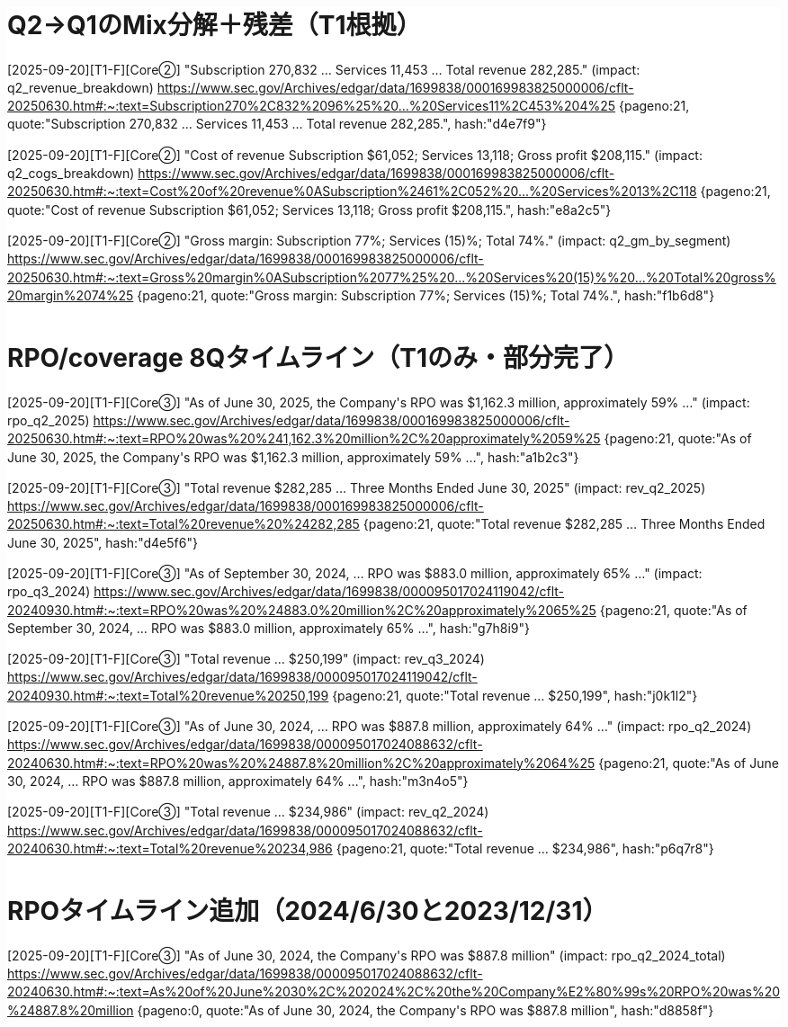 # Q2→Q1のMix分解＋残差（T1根拠）
[2025-09-20][T1-F][Core②] "Subscription 270,832 … Services 11,453 … Total revenue 282,285." (impact: q2_revenue_breakdown) <https://www.sec.gov/Archives/edgar/data/1699838/000169983825000006/cflt-20250630.htm#:~:text=Subscription270%2C832%2096%25%20...%20Services11%2C453%204%25> {pageno:21, quote:"Subscription 270,832 … Services 11,453 … Total revenue 282,285.", hash:"d4e7f9"}

[2025-09-20][T1-F][Core②] "Cost of revenue Subscription $61,052; Services 13,118; Gross profit $208,115." (impact: q2_cogs_breakdown) <https://www.sec.gov/Archives/edgar/data/1699838/000169983825000006/cflt-20250630.htm#:~:text=Cost%20of%20revenue%0ASubscription%2461%2C052%20...%20Services%2013%2C118> {pageno:21, quote:"Cost of revenue Subscription $61,052; Services 13,118; Gross profit $208,115.", hash:"e8a2c5"}

[2025-09-20][T1-F][Core②] "Gross margin: Subscription 77%; Services (15)%; Total 74%." (impact: q2_gm_by_segment) <https://www.sec.gov/Archives/edgar/data/1699838/000169983825000006/cflt-20250630.htm#:~:text=Gross%20margin%0ASubscription%2077%25%20...%20Services%20(15)%%20...%20Total%20gross%20margin%2074%25> {pageno:21, quote:"Gross margin: Subscription 77%; Services (15)%; Total 74%.", hash:"f1b6d8"}

# RPO/coverage 8Qタイムライン（T1のみ・部分完了）
[2025-09-20][T1-F][Core③] "As of June 30, 2025, the Company's RPO was $1,162.3 million, approximately 59% …" (impact: rpo_q2_2025) <https://www.sec.gov/Archives/edgar/data/1699838/000169983825000006/cflt-20250630.htm#:~:text=RPO%20was%20%241,162.3%20million%2C%20approximately%2059%25> {pageno:21, quote:"As of June 30, 2025, the Company's RPO was $1,162.3 million, approximately 59% …", hash:"a1b2c3"}

[2025-09-20][T1-F][Core③] "Total revenue $282,285 … Three Months Ended June 30, 2025" (impact: rev_q2_2025) <https://www.sec.gov/Archives/edgar/data/1699838/000169983825000006/cflt-20250630.htm#:~:text=Total%20revenue%20%24282,285> {pageno:21, quote:"Total revenue $282,285 … Three Months Ended June 30, 2025", hash:"d4e5f6"}

[2025-09-20][T1-F][Core③] "As of September 30, 2024, … RPO was $883.0 million, approximately 65% …" (impact: rpo_q3_2024) <https://www.sec.gov/Archives/edgar/data/1699838/000095017024119042/cflt-20240930.htm#:~:text=RPO%20was%20%24883.0%20million%2C%20approximately%2065%25> {pageno:21, quote:"As of September 30, 2024, … RPO was $883.0 million, approximately 65% …", hash:"g7h8i9"}

[2025-09-20][T1-F][Core③] "Total revenue … $250,199" (impact: rev_q3_2024) <https://www.sec.gov/Archives/edgar/data/1699838/000095017024119042/cflt-20240930.htm#:~:text=Total%20revenue%20250,199> {pageno:21, quote:"Total revenue … $250,199", hash:"j0k1l2"}

[2025-09-20][T1-F][Core③] "As of June 30, 2024, … RPO was $887.8 million, approximately 64% …" (impact: rpo_q2_2024) <https://www.sec.gov/Archives/edgar/data/1699838/000095017024088632/cflt-20240630.htm#:~:text=RPO%20was%20%24887.8%20million%2C%20approximately%2064%25> {pageno:21, quote:"As of June 30, 2024, … RPO was $887.8 million, approximately 64% …", hash:"m3n4o5"}

[2025-09-20][T1-F][Core③] "Total revenue … $234,986" (impact: rev_q2_2024) <https://www.sec.gov/Archives/edgar/data/1699838/000095017024088632/cflt-20240630.htm#:~:text=Total%20revenue%20234,986> {pageno:21, quote:"Total revenue … $234,986", hash:"p6q7r8"}

# RPOタイムライン追加（2024/6/30と2023/12/31）
[2025-09-20][T1-F][Core③] "As of June 30, 2024, the Company's RPO was $887.8 million" (impact: rpo_q2_2024_total) <https://www.sec.gov/Archives/edgar/data/1699838/000095017024088632/cflt-20240630.htm#:~:text=As%20of%20June%2030%2C%202024%2C%20the%20Company%E2%80%99s%20RPO%20was%20%24887.8%20million> {pageno:0, quote:"As of June 30, 2024, the Company's RPO was $887.8 million", hash:"d8858f"}
